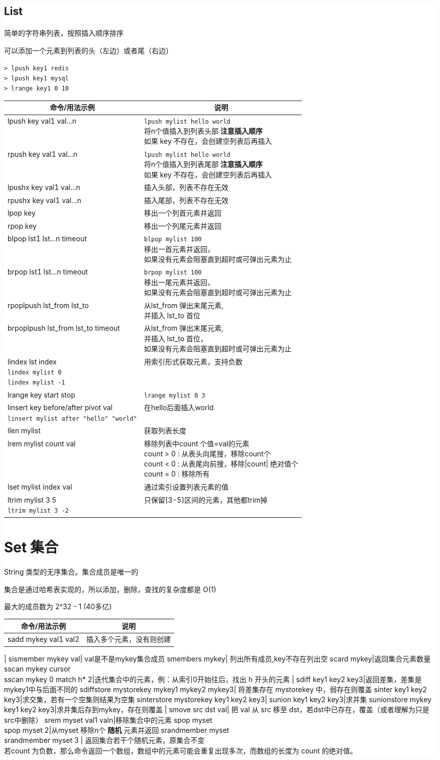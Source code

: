 ## List
简单的字符串列表，按照插入顺序排序

可以添加一个元素到列表的头（左边）或者尾（右边）
```
> lpush key1 redis
> lpush key1 mysql
> lrange key1 0 10
```

命令/用法示例|说明
-|-
lpush key val1 val...n|`lpush mylist hello world`<br>将n个值插入到列表头部 **注意插入顺序**<br>如果 key 不存在，会创建空列表后再插入
rpush key val1 val...n|`lpush mylist hello world`<br>将n个值插入到列表尾部 **注意插入顺序**<br>如果 key 不存在，会创建空列表后再插入
lpushx key val1 val...n|插入头部，列表不存在无效
rpushx key val1 val...n|插入尾部，列表不存在无效
lpop key|移出一个列首元素并返回
rpop key|移出一个列尾元素并返回
blpop lst1 lst...n timeout|`blpop mylist 100`<br>移出一首元素并返回，<br> 如果没有元素会阻塞直到超时或可弹出元素为止
brpop lst1 lst...n timeout| `brpop mylist 100`<br>移出一尾元素并返回，<br> 如果没有元素会阻塞直到超时或可弹出元素为止
rpoplpush lst_from lst_to |从lst_from 弹出末尾元素,<br>并插入 lst_to 首位
brpoplpush lst_from lst_to timeout|从lst_from 弹出末尾元素,<br>并插入 lst_to 首位，<br>如果没有元素会阻塞直到超时或可弹出元素为止
lindex lst index<br>`lindex mylist 0`<br>`lindex mylist -1`|用索引形式获取元素，支持负数
lrange key start stop| `lrange mylist 0 3` | 0 为第一个元素,<br> 1 为第二个... <br>-1 为最后一个,<br>-2 为倒数第二个...
linsert key before/after pivot val<br>`linsert mylist after "hello" "world"`|在hello后面插入world
llen mylist|获取列表长度
lrem mylist count val|移除列表中count 个值=val的元素<br>count > 0 : 从表头向尾搜，移除count个<br>count < 0 : 从表尾向前搜，移除\|count\| 绝对值个<br>count = 0 : 移除所有
lset mylist index val | 通过索引设置列表元素的值
ltrim mylist 3 5<br/>`ltrim mylist 3 -2`| 只保留[3-5]区间的元素，其他都trim掉

# Set 集合
String 类型的无序集合。集合成员是唯一的

集合是通过哈希表实现的，所以添加，删除，查找的复杂度都是 O(1)

最大的成员数为 2^32 - 1 (40多亿)

命令/用法示例|说明
-|-
sadd mykey val1 val2 | 插入多个元素，没有则创建
|
sismember mykey val| val是不是mykey集合成员
smembers mykey| 列出所有成员,key不存在列出空
scard mykey|返回集合元素数量
sscan mykey cursor <br> sscan mykey 0 match h* 2|迭代集合中的元素，例：从索引0开始往后，找出 h 开头的元素
|
sdiff key1 key2 key3|返回差集，差集是mykey1中与后面不同的
sdiffstore mystorekey mykey1 mykey2 mykey3| 将差集存在 mystorekey 中，弱存在则覆盖
sinter key1 key2 key3|求交集，若有一个空集则结果为空集
sinterstore mystorekey key1 key2 key3|
sunion key1 key2 key3|求并集
sunionstore mykey key1 key2 key3|求并集后存到mykey，存在则覆盖
|
smove src dst val| 把 val 从 src 移至 dst，若dst中已存在，覆盖（或者理解为只是src中删除）
srem myset val1 valn|移除集合中的元素
spop myset<br>spop myset 2|从myset 移除n个 **随机** 元素并返回
srandmember myset <br>srandmember myset 3 | 返回集合若干个随机元素，原集合不变<br>若count 为负数，那么命令返回一个数组，数组中的元素可能会重复出现多次，而数组的长度为 count 的绝对值。
